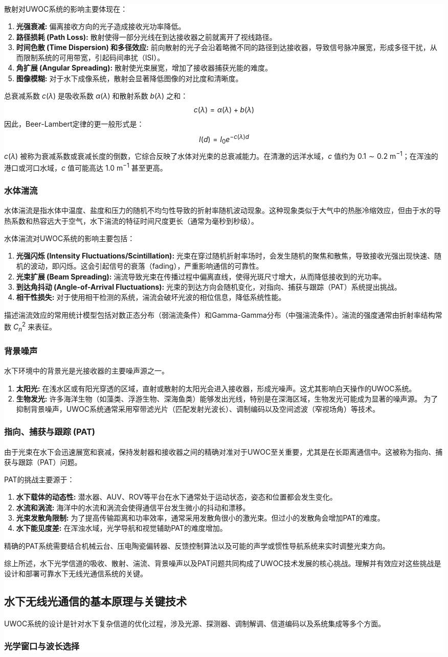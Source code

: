 散射对UWOC系统的影响主要体现在：
1.  **光强衰减:** 偏离接收方向的光子造成接收光功率降低。
2.  **路径损耗 (Path Loss):** 散射使得一部分光线在到达接收器之前就离开了视线路径。
3.  **时间色散 (Time Dispersion) 和多径效应:** 前向散射的光子会沿着略微不同的路径到达接收器，导致信号脉冲展宽，形成多径干扰，从而限制系统的可用带宽，引起码间串扰（ISI）。
4.  **角扩展 (Angular Spreading):** 散射使光束展宽，增加了接收器捕获光能的难度。
5.  **图像模糊:** 对于水下成像系统，散射会显著降低图像的对比度和清晰度。

总衰减系数 $c(\lambda)$ 是吸收系数 $\alpha(\lambda)$ 和散射系数 $b(\lambda)$ 之和：
$$c(\lambda) = \alpha(\lambda) + b(\lambda)$$
因此，Beer-Lambert定律的更一般形式是：
$$I(d) = I_0 e^{-c(\lambda)d}$$
$c(\lambda)$ 被称为衰减系数或衰减长度的倒数，它综合反映了水体对光束的总衰减能力。在清澈的远洋水域，$c$ 值约为 $0.1 \sim 0.2 \text{ m}^{-1}$；在浑浊的港口或河口水域，$c$ 值可能高达 $1.0 \text{ m}^{-1}$ 甚至更高。

### 水体湍流

水体湍流是指水体中温度、盐度和压力的随机不均匀性导致的折射率随机波动现象。这种现象类似于大气中的热胀冷缩效应，但由于水的导热系数和热容远大于空气，水下湍流的特征时间尺度更长（通常为毫秒到秒级）。

水体湍流对UWOC系统的影响主要包括：
1.  **光强闪烁 (Intensity Fluctuations/Scintillation):** 光束在穿过随机折射率场时，会发生随机的聚焦和散焦，导致接收光强出现快速、随机的波动，即闪烁。这会引起信号的衰落（fading），严重影响通信的可靠性。
2.  **光束扩展 (Beam Spreading):** 湍流导致光束在传播过程中偏离直线，使得光斑尺寸增大，从而降低接收到的光功率。
3.  **到达角抖动 (Angle-of-Arrival Fluctuations):** 光束的到达方向会随机变化，对指向、捕获与跟踪（PAT）系统提出挑战。
4.  **相干性损失:** 对于使用相干检测的系统，湍流会破坏光波的相位信息，降低系统性能。

描述湍流效应的常用统计模型包括对数正态分布（弱湍流条件）和Gamma-Gamma分布（中强湍流条件）。湍流的强度通常由折射率结构常数 $C_n^2$ 来表征。

### 背景噪声

水下环境中的背景光是光接收器的主要噪声源之一。
1.  **太阳光:** 在浅水区或有阳光穿透的区域，直射或散射的太阳光会进入接收器，形成光噪声。这尤其影响白天操作的UWOC系统。
2.  **生物发光:** 许多海洋生物（如藻类、浮游生物、深海鱼类）能够发出光线，特别是在深海区域，生物发光可能成为显著的噪声源。
为了抑制背景噪声，UWOC系统通常采用窄带滤光片（匹配发射光波长）、调制编码以及空间滤波（窄视场角）等技术。

### 指向、捕获与跟踪 (PAT)

由于光束在水下会迅速展宽和衰减，保持发射器和接收器之间的精确对准对于UWOC至关重要，尤其是在长距离通信中。这被称为指向、捕获与跟踪（PAT）问题。

PAT的挑战主要源于：
1.  **水下载体的动态性:** 潜水器、AUV、ROV等平台在水下通常处于运动状态，姿态和位置都会发生变化。
2.  **水流和涡流:** 海洋中的水流和涡流会使得通信平台发生微小的抖动和漂移。
3.  **光束发散角限制:** 为了提高传输距离和功率效率，通常采用发散角很小的激光束。但过小的发散角会增加PAT的难度。
4.  **水下能见度差:** 在浑浊水域，光学导航和视觉辅助PAT的难度增加。

精确的PAT系统需要结合机械云台、压电陶瓷偏转器、反馈控制算法以及可能的声学或惯性导航系统来实时调整光束方向。

综上所述，水下光学信道的吸收、散射、湍流、背景噪声以及PAT问题共同构成了UWOC技术发展的核心挑战。理解并有效应对这些挑战是设计和部署可靠水下无线光通信系统的关键。

## 水下无线光通信的基本原理与关键技术

UWOC系统的设计是针对水下复杂信道的优化过程，涉及光源、探测器、调制解调、信道编码以及系统集成等多个方面。

### 光学窗口与波长选择
